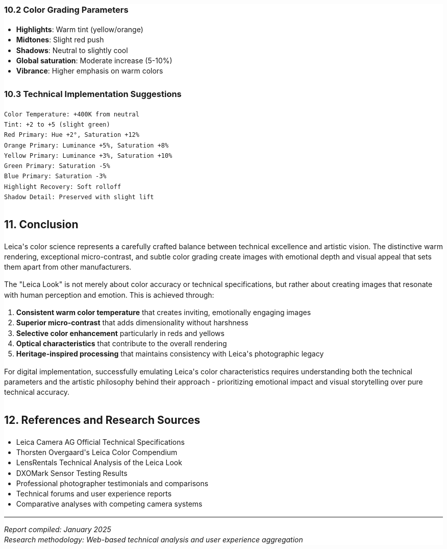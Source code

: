 ### 10.2 Color Grading Parameters
- **Highlights**: Warm tint (yellow/orange)
- **Midtones**: Slight red push
- **Shadows**: Neutral to slightly cool
- **Global saturation**: Moderate increase (5-10%)
- **Vibrance**: Higher emphasis on warm colors

### 10.3 Technical Implementation Suggestions
```
Color Temperature: +400K from neutral
Tint: +2 to +5 (slight green)
Red Primary: Hue +2°, Saturation +12%
Orange Primary: Luminance +5%, Saturation +8%
Yellow Primary: Luminance +3%, Saturation +10%
Green Primary: Saturation -5%
Blue Primary: Saturation -3%
Highlight Recovery: Soft rolloff
Shadow Detail: Preserved with slight lift
```

## 11. Conclusion

Leica's color science represents a carefully crafted balance between technical excellence and artistic vision. The distinctive warm rendering, exceptional micro-contrast, and subtle color grading create images with emotional depth and visual appeal that sets them apart from other manufacturers.

The "Leica Look" is not merely about color accuracy or technical specifications, but rather about creating images that resonate with human perception and emotion. This is achieved through:

1. **Consistent warm color temperature** that creates inviting, emotionally engaging images
2. **Superior micro-contrast** that adds dimensionality without harshness
3. **Selective color enhancement** particularly in reds and yellows
4. **Optical characteristics** that contribute to the overall rendering
5. **Heritage-inspired processing** that maintains consistency with Leica's photographic legacy

For digital implementation, successfully emulating Leica's color characteristics requires understanding both the technical parameters and the artistic philosophy behind their approach - prioritizing emotional impact and visual storytelling over pure technical accuracy.

## 12. References and Research Sources

- Leica Camera AG Official Technical Specifications
- Thorsten Overgaard's Leica Color Compendium
- LensRentals Technical Analysis of the Leica Look
- DXOMark Sensor Testing Results
- Professional photographer testimonials and comparisons
- Technical forums and user experience reports
- Comparative analyses with competing camera systems

---

*Report compiled: January 2025*  
*Research methodology: Web-based technical analysis and user experience aggregation*